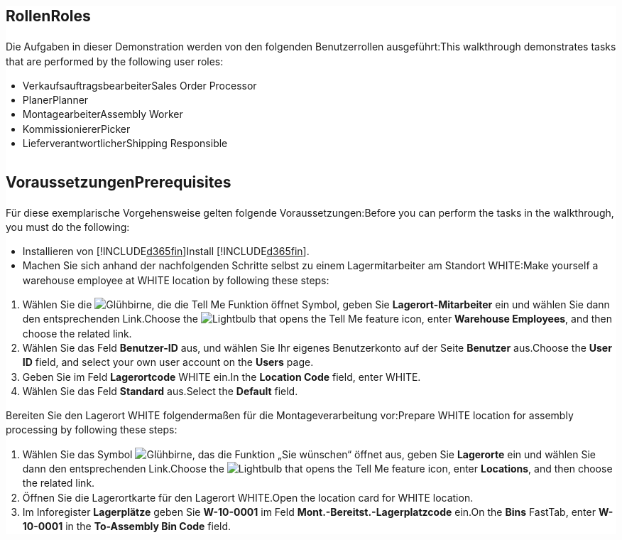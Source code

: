## <a name="roles"></a><span data-ttu-id="d5bfc-156">Rollen</span><span class="sxs-lookup"><span data-stu-id="d5bfc-156">Roles</span></span>  
<span data-ttu-id="d5bfc-157">Die Aufgaben in dieser Demonstration werden von den folgenden Benutzerrollen ausgeführt:</span><span class="sxs-lookup"><span data-stu-id="d5bfc-157">This walkthrough demonstrates tasks that are performed by the following user roles:</span></span>  

-   <span data-ttu-id="d5bfc-158">Verkaufsauftragsbearbeiter</span><span class="sxs-lookup"><span data-stu-id="d5bfc-158">Sales Order Processor</span></span>  
-   <span data-ttu-id="d5bfc-159">Planer</span><span class="sxs-lookup"><span data-stu-id="d5bfc-159">Planner</span></span>  
-   <span data-ttu-id="d5bfc-160">Montagearbeiter</span><span class="sxs-lookup"><span data-stu-id="d5bfc-160">Assembly Worker</span></span>  
-   <span data-ttu-id="d5bfc-161">Kommissionierer</span><span class="sxs-lookup"><span data-stu-id="d5bfc-161">Picker</span></span>  
-   <span data-ttu-id="d5bfc-162">Lieferverantwortlicher</span><span class="sxs-lookup"><span data-stu-id="d5bfc-162">Shipping Responsible</span></span>  

## <a name="prerequisites"></a><span data-ttu-id="d5bfc-163">Voraussetzungen</span><span class="sxs-lookup"><span data-stu-id="d5bfc-163">Prerequisites</span></span>  
<span data-ttu-id="d5bfc-164">Für diese exemplarische Vorgehensweise gelten folgende Voraussetzungen:</span><span class="sxs-lookup"><span data-stu-id="d5bfc-164">Before you can perform the tasks in the walkthrough, you must do the following:</span></span>  

-   <span data-ttu-id="d5bfc-165">Installieren von [!INCLUDE[d365fin](includes/d365fin_md.md)]</span><span class="sxs-lookup"><span data-stu-id="d5bfc-165">Install [!INCLUDE[d365fin](includes/d365fin_md.md)].</span></span>  
-   <span data-ttu-id="d5bfc-166">Machen Sie sich anhand der nachfolgenden Schritte selbst zu einem Lagermitarbeiter am Standort WHITE:</span><span class="sxs-lookup"><span data-stu-id="d5bfc-166">Make yourself a warehouse employee at WHITE location by following these steps:</span></span>  

1.  <span data-ttu-id="d5bfc-167">Wählen Sie die ![Glühbirne, die die Tell Me Funktion öffnet](media/ui-search/search_small.png "Was möchten Sie tun?") Symbol, geben Sie **Lagerort-Mitarbeiter** ein und wählen Sie dann den entsprechenden Link.</span><span class="sxs-lookup"><span data-stu-id="d5bfc-167">Choose the ![Lightbulb that opens the Tell Me feature](media/ui-search/search_small.png "Tell me what you want to do") icon, enter **Warehouse Employees**, and then choose the related link.</span></span>  
2.  <span data-ttu-id="d5bfc-168">Wählen Sie das Feld **Benutzer-ID** aus, und wählen Sie Ihr eigenes Benutzerkonto auf der Seite **Benutzer** aus.</span><span class="sxs-lookup"><span data-stu-id="d5bfc-168">Choose the **User ID** field, and select your own user account on the **Users** page.</span></span>  
3.  <span data-ttu-id="d5bfc-169">Geben Sie im Feld **Lagerortcode** WHITE ein.</span><span class="sxs-lookup"><span data-stu-id="d5bfc-169">In the **Location Code** field, enter WHITE.</span></span>  
4.  <span data-ttu-id="d5bfc-170">Wählen Sie das Feld **Standard** aus.</span><span class="sxs-lookup"><span data-stu-id="d5bfc-170">Select the **Default** field.</span></span>  

<span data-ttu-id="d5bfc-171">Bereiten Sie den Lagerort WHITE folgendermaßen für die Montageverarbeitung vor:</span><span class="sxs-lookup"><span data-stu-id="d5bfc-171">Prepare WHITE location for assembly processing by following these steps:</span></span>  

1.  <span data-ttu-id="d5bfc-172">Wählen Sie das Symbol ![Glühbirne, das die Funktion „Sie wünschen“ öffnet](media/ui-search/search_small.png "Was möchten Sie tun?") aus, geben Sie **Lagerorte** ein und wählen Sie dann den entsprechenden Link.</span><span class="sxs-lookup"><span data-stu-id="d5bfc-172">Choose the ![Lightbulb that opens the Tell Me feature](media/ui-search/search_small.png "Tell me what you want to do") icon, enter **Locations**, and then choose the related link.</span></span>  
2.  <span data-ttu-id="d5bfc-173">Öffnen Sie die Lagerortkarte für den Lagerort WHITE.</span><span class="sxs-lookup"><span data-stu-id="d5bfc-173">Open the location card for WHITE location.</span></span>  
3.  <span data-ttu-id="d5bfc-174">Im Inforegister **Lagerplätze** geben Sie **W-10-0001** im Feld **Mont.-Bereitst.-Lagerplatzcode** ein.</span><span class="sxs-lookup"><span data-stu-id="d5bfc-174">On the **Bins** FastTab, enter **W-10-0001** in the **To-Assembly Bin Code** field.</span></span>  
